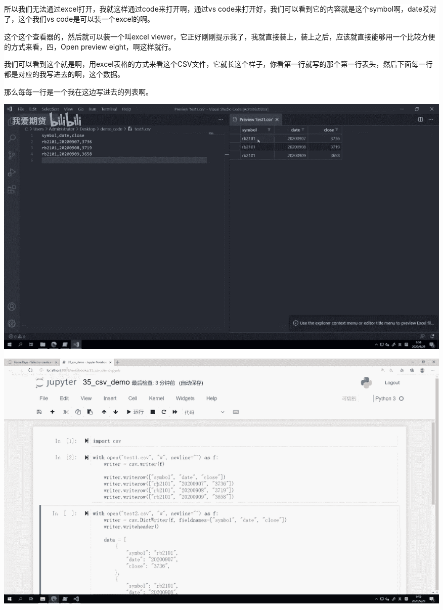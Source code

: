 所以我们无法通过excel打开，我就这样通过code来打开啊，通过vs code来打开好，我们可以看到它的内容就是这个symbol啊，date哎对了，这个我们vs code是可以装一个excel的啊。

这个这个查看器的，然后就可以装一个叫excel viewer，它正好刚刚提示我了，我就直接装上，装上之后，应该就直接能够用一个比较方便的方式来看，四，Open preview eight，啊这样就行。

我们可以看到这个就是啊，用excel表格的方式来看这个CSV文件，它就长这个样子，你看第一行就写的那个第一行表头，然后下面每一行都是对应的我写进去的啊，这个数据。

那么每每一行是一个我在这边写进去的列表啊。

![](img/c4a2c7702e9635d10240303395a44fa2_3.png)

![](img/c4a2c7702e9635d10240303395a44fa2_4.png)
